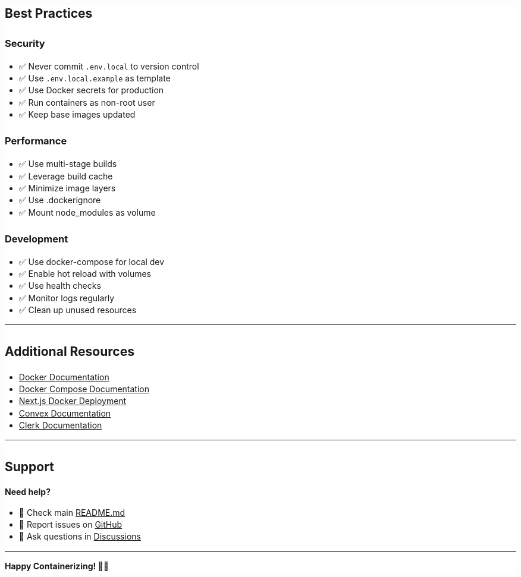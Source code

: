 
## Best Practices

### Security
- ✅ Never commit `.env.local` to version control
- ✅ Use `.env.local.example` as template
- ✅ Use Docker secrets for production
- ✅ Run containers as non-root user
- ✅ Keep base images updated

### Performance
- ✅ Use multi-stage builds
- ✅ Leverage build cache
- ✅ Minimize image layers
- ✅ Use .dockerignore
- ✅ Mount node_modules as volume

### Development
- ✅ Use docker-compose for local dev
- ✅ Enable hot reload with volumes
- ✅ Use health checks
- ✅ Monitor logs regularly
- ✅ Clean up unused resources

---

## Additional Resources

- [Docker Documentation](https://docs.docker.com)
- [Docker Compose Documentation](https://docs.docker.com/compose)
- [Next.js Docker Deployment](https://nextjs.org/docs/deployment#docker-image)
- [Convex Documentation](https://docs.convex.dev)
- [Clerk Documentation](https://clerk.com/docs)

---

## Support

**Need help?**
- 📖 Check main [README.md](README.md)
- 🐛 Report issues on [GitHub](https://github.com/kmugalkhod/noteflow/issues)
- 💬 Ask questions in [Discussions](https://github.com/kmugalkhod/noteflow/discussions)

---

**Happy Containerizing! 🐳✨**
